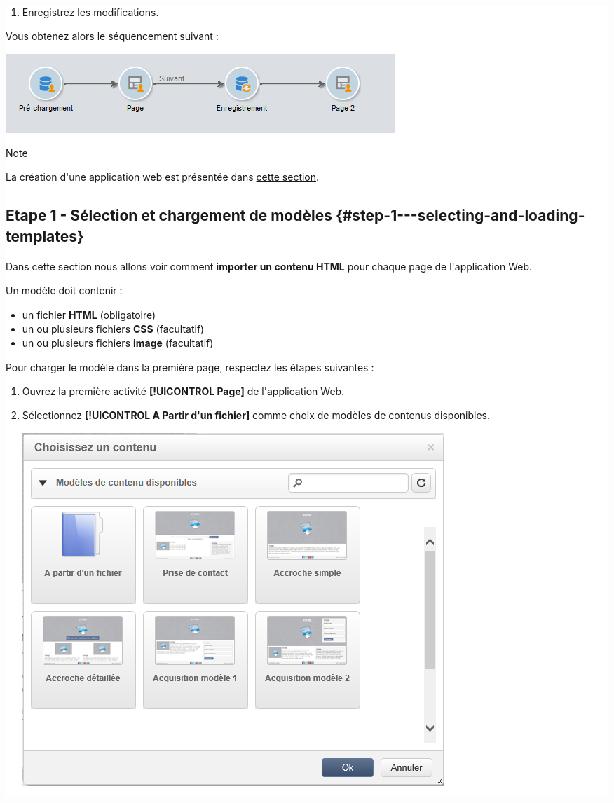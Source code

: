1. Enregistrez les modifications.

Vous obtenez alors le séquencement suivant :

![](assets/dce_uc1_edition_activity.png)

>[!NOTE]
>
>La création d&#39;une application web est présentée dans [cette section](creating-a-new-web-application.md).

## Etape 1 - Sélection et chargement de modèles {#step-1---selecting-and-loading-templates}

Dans cette section nous allons voir comment **importer un contenu HTML** pour chaque page de l&#39;application Web.

Un modèle doit contenir :

* un fichier **HTML** (obligatoire)
* un ou plusieurs fichiers **CSS** (facultatif)
* un ou plusieurs fichiers **image** (facultatif)

Pour charger le modèle dans la première page, respectez les étapes suivantes :

1. Ouvrez la première activité **[!UICONTROL Page]** de l&#39;application Web.
1. Sélectionnez **[!UICONTROL A Partir d&#39;un fichier]** comme choix de modèles de contenus disponibles.

   ![](assets/dce_uc1_selectmodel.png)
